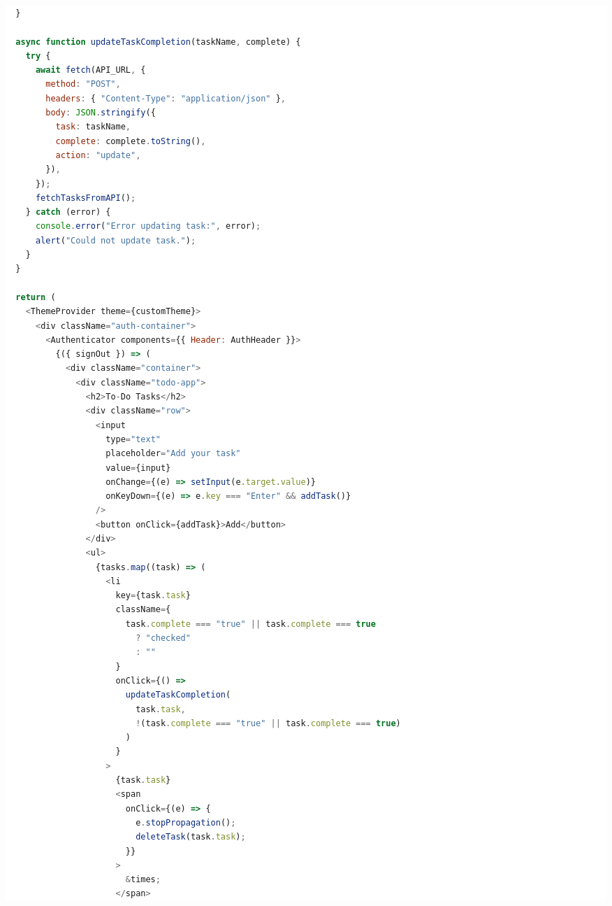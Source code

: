 ```js
  }

  async function updateTaskCompletion(taskName, complete) {
    try {
      await fetch(API_URL, {
        method: "POST",
        headers: { "Content-Type": "application/json" },
        body: JSON.stringify({
          task: taskName,
          complete: complete.toString(),
          action: "update",
        }),
      });
      fetchTasksFromAPI();
    } catch (error) {
      console.error("Error updating task:", error);
      alert("Could not update task.");
    }
  }

  return (
    <ThemeProvider theme={customTheme}>
      <div className="auth-container">
        <Authenticator components={{ Header: AuthHeader }}>
          {({ signOut }) => (
            <div className="container">
              <div className="todo-app">
                <h2>To-Do Tasks</h2>
                <div className="row">
                  <input
                    type="text"
                    placeholder="Add your task"
                    value={input}
                    onChange={(e) => setInput(e.target.value)}
                    onKeyDown={(e) => e.key === "Enter" && addTask()}
                  />
                  <button onClick={addTask}>Add</button>
                </div>
                <ul>
                  {tasks.map((task) => (
                    <li
                      key={task.task}
                      className={
                        task.complete === "true" || task.complete === true
                          ? "checked"
                          : ""
                      }
                      onClick={() =>
                        updateTaskCompletion(
                          task.task,
                          !(task.complete === "true" || task.complete === true)
                        )
                      }
                    >
                      {task.task}
                      <span
                        onClick={(e) => {
                          e.stopPropagation();
                          deleteTask(task.task);
                        }}
                      >
                        &times;
                      </span>
```